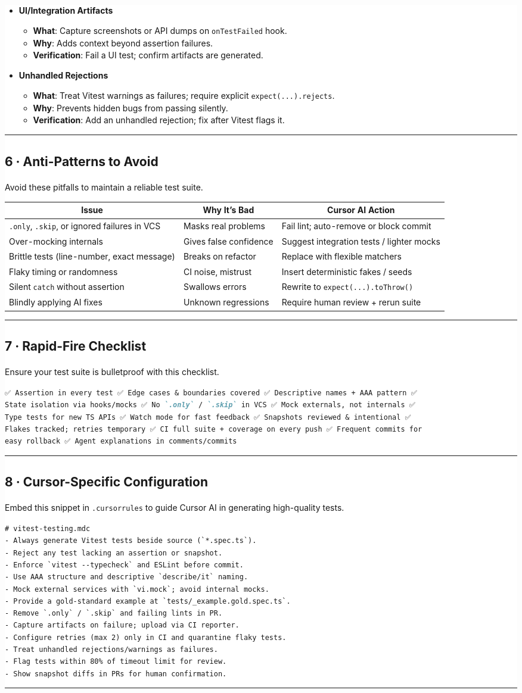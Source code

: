 - **UI/Integration Artifacts**
  - **What**: Capture screenshots or API dumps on `onTestFailed` hook.
  - **Why**: Adds context beyond assertion failures.
  - **Verification**: Fail a UI test; confirm artifacts are generated.

- **Unhandled Rejections**
  - **What**: Treat Vitest warnings as failures; require explicit `expect(...).rejects`.
  - **Why**: Prevents hidden bugs from passing silently.
  - **Verification**: Add an unhandled rejection; fix after Vitest flags it.

---

## 6 · Anti-Patterns to Avoid

Avoid these pitfalls to maintain a reliable test suite.

| Issue                                        | Why It’s Bad           | Cursor AI Action                          |
| -------------------------------------------- | ---------------------- | ----------------------------------------- |
| `.only`, `.skip`, or ignored failures in VCS | Masks real problems    | Fail lint; auto-remove or block commit    |
| Over-mocking internals                       | Gives false confidence | Suggest integration tests / lighter mocks |
| Brittle tests (line-number, exact message)   | Breaks on refactor     | Replace with flexible matchers            |
| Flaky timing or randomness                   | CI noise, mistrust     | Insert deterministic fakes / seeds        |
| Silent `catch` without assertion             | Swallows errors        | Rewrite to `expect(...).toThrow()`        |
| Blindly applying AI fixes                    | Unknown regressions    | Require human review + rerun suite        |

---

## 7 · Rapid-Fire Checklist

Ensure your test suite is bulletproof with this checklist.

```markdown
✅ Assertion in every test ✅ Edge cases & boundaries covered ✅ Descriptive names + AAA pattern ✅
State isolation via hooks/mocks ✅ No `.only` / `.skip` in VCS ✅ Mock externals, not internals ✅
Type tests for new TS APIs ✅ Watch mode for fast feedback ✅ Snapshots reviewed & intentional ✅
Flakes tracked; retries temporary ✅ CI full suite + coverage on every push ✅ Frequent commits for
easy rollback ✅ Agent explanations in comments/commits
```

---

## 8 · Cursor-Specific Configuration

Embed this snippet in `.cursorrules` to guide Cursor AI in generating high-quality tests.

```mdc
# vitest-testing.mdc
- Always generate Vitest tests beside source (`*.spec.ts`).
- Reject any test lacking an assertion or snapshot.
- Enforce `vitest --typecheck` and ESLint before commit.
- Use AAA structure and descriptive `describe/it` naming.
- Mock external services with `vi.mock`; avoid internal mocks.
- Provide a gold-standard example at `tests/_example.gold.spec.ts`.
- Remove `.only` / `.skip` and failing lints in PR.
- Capture artifacts on failure; upload via CI reporter.
- Configure retries (max 2) only in CI and quarantine flaky tests.
- Treat unhandled rejections/warnings as failures.
- Flag tests within 80% of timeout limit for review.
- Show snapshot diffs in PRs for human confirmation.
```

---